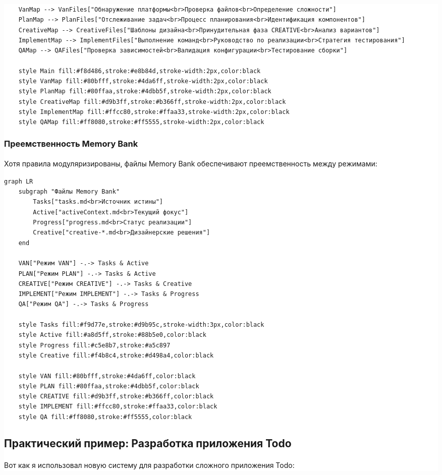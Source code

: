 ```mermaid
    VanMap --> VanFiles["Обнаружение платформы<br>Проверка файлов<br>Определение сложности"]
    PlanMap --> PlanFiles["Отслеживание задач<br>Процесс планирования<br>Идентификация компонентов"]
    CreativeMap --> CreativeFiles["Шаблоны дизайна<br>Принудительная фаза CREATIVE<br>Анализ вариантов"]
    ImplementMap --> ImplementFiles["Выполнение команд<br>Руководство по реализации<br>Стратегия тестирования"]
    QAMap --> QAFiles["Проверка зависимостей<br>Валидация конфигурации<br>Тестирование сборки"]
    
    style Main fill:#f8d486,stroke:#e8b84d,stroke-width:2px,color:black
    style VanMap fill:#80bfff,stroke:#4da6ff,stroke-width:2px,color:black
    style PlanMap fill:#80ffaa,stroke:#4dbb5f,stroke-width:2px,color:black
    style CreativeMap fill:#d9b3ff,stroke:#b366ff,stroke-width:2px,color:black
    style ImplementMap fill:#ffcc80,stroke:#ffaa33,stroke-width:2px,color:black
    style QAMap fill:#ff8080,stroke:#ff5555,stroke-width:2px,color:black
```

### Преемственность Memory Bank

Хотя правила модуляризированы, файлы Memory Bank обеспечивают преемственность между режимами:

```mermaid
graph LR
    subgraph "Файлы Memory Bank"
        Tasks["tasks.md<br>Источник истины"]
        Active["activeContext.md<br>Текущий фокус"]
        Progress["progress.md<br>Статус реализации"]
        Creative["creative-*.md<br>Дизайнерские решения"]
    end
    
    VAN["Режим VAN"] -.-> Tasks & Active
    PLAN["Режим PLAN"] -.-> Tasks & Active
    CREATIVE["Режим CREATIVE"] -.-> Tasks & Creative
    IMPLEMENT["Режим IMPLEMENT"] -.-> Tasks & Progress
    QA["Режим QA"] -.-> Tasks & Progress
    
    style Tasks fill:#f9d77e,stroke:#d9b95c,stroke-width:3px,color:black
    style Active fill:#a8d5ff,stroke:#88b5e0,color:black
    style Progress fill:#c5e8b7,stroke:#a5c897
    style Creative fill:#f4b8c4,stroke:#d498a4,color:black
    
    style VAN fill:#80bfff,stroke:#4da6ff,color:black
    style PLAN fill:#80ffaa,stroke:#4dbb5f,color:black
    style CREATIVE fill:#d9b3ff,stroke:#b366ff,color:black
    style IMPLEMENT fill:#ffcc80,stroke:#ffaa33,color:black
    style QA fill:#ff8080,stroke:#ff5555,color:black
```

## Практический пример: Разработка приложения Todo

Вот как я использовал новую систему для разработки сложного приложения Todo:
